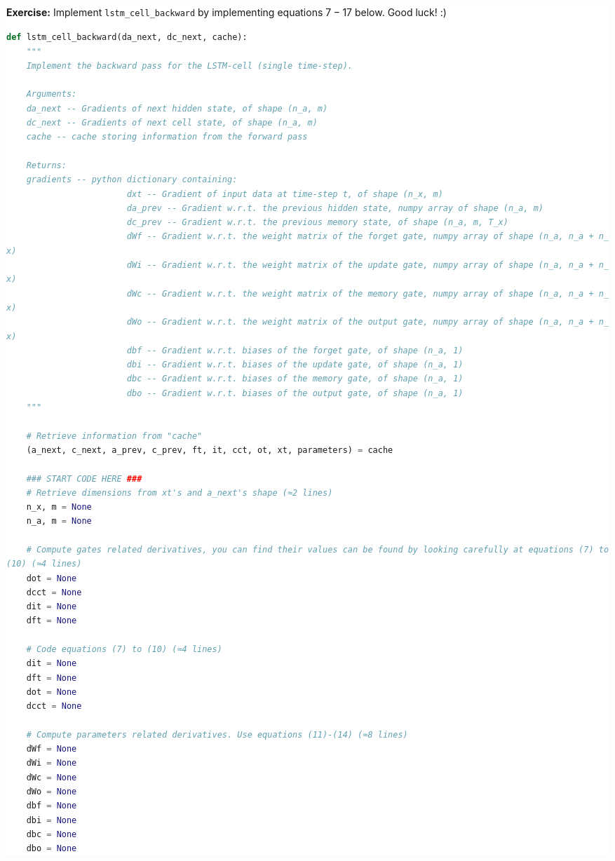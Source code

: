 **Exercise:** Implement `lstm_cell_backward` by implementing equations $7-17$ below. Good luck! :)


```python
def lstm_cell_backward(da_next, dc_next, cache):
    """
    Implement the backward pass for the LSTM-cell (single time-step).

    Arguments:
    da_next -- Gradients of next hidden state, of shape (n_a, m)
    dc_next -- Gradients of next cell state, of shape (n_a, m)
    cache -- cache storing information from the forward pass

    Returns:
    gradients -- python dictionary containing:
                        dxt -- Gradient of input data at time-step t, of shape (n_x, m)
                        da_prev -- Gradient w.r.t. the previous hidden state, numpy array of shape (n_a, m)
                        dc_prev -- Gradient w.r.t. the previous memory state, of shape (n_a, m, T_x)
                        dWf -- Gradient w.r.t. the weight matrix of the forget gate, numpy array of shape (n_a, n_a + n_x)
                        dWi -- Gradient w.r.t. the weight matrix of the update gate, numpy array of shape (n_a, n_a + n_x)
                        dWc -- Gradient w.r.t. the weight matrix of the memory gate, numpy array of shape (n_a, n_a + n_x)
                        dWo -- Gradient w.r.t. the weight matrix of the output gate, numpy array of shape (n_a, n_a + n_x)
                        dbf -- Gradient w.r.t. biases of the forget gate, of shape (n_a, 1)
                        dbi -- Gradient w.r.t. biases of the update gate, of shape (n_a, 1)
                        dbc -- Gradient w.r.t. biases of the memory gate, of shape (n_a, 1)
                        dbo -- Gradient w.r.t. biases of the output gate, of shape (n_a, 1)
    """

    # Retrieve information from "cache"
    (a_next, c_next, a_prev, c_prev, ft, it, cct, ot, xt, parameters) = cache
    
    ### START CODE HERE ###
    # Retrieve dimensions from xt's and a_next's shape (≈2 lines)
    n_x, m = None
    n_a, m = None
    
    # Compute gates related derivatives, you can find their values can be found by looking carefully at equations (7) to (10) (≈4 lines)
    dot = None
    dcct = None
    dit = None
    dft = None
    
    # Code equations (7) to (10) (≈4 lines)
    dit = None
    dft = None
    dot = None
    dcct = None

    # Compute parameters related derivatives. Use equations (11)-(14) (≈8 lines)
    dWf = None
    dWi = None
    dWc = None
    dWo = None
    dbf = None
    dbi = None
    dbc = None
    dbo = None

```